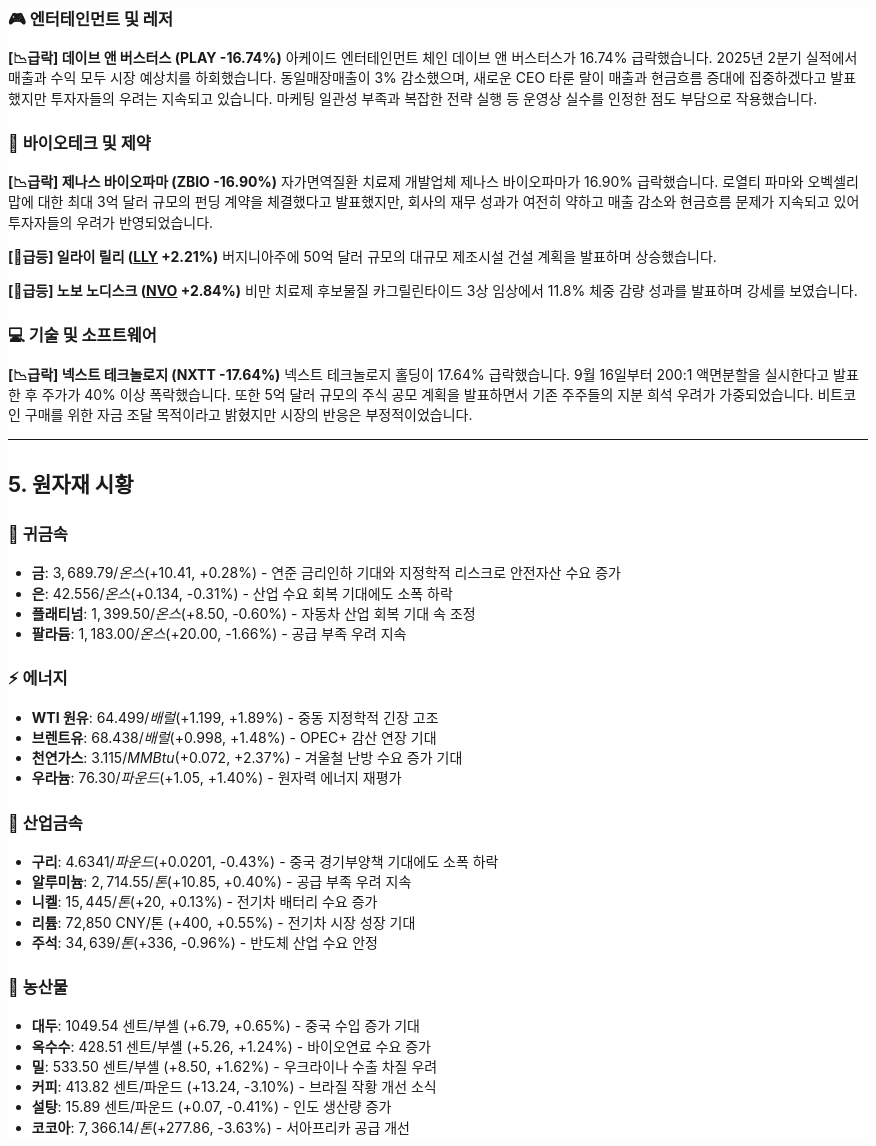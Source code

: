 ### 🎮 **엔터테인먼트 및 레저**

**[📉급락] 데이브 앤 버스터스 (PLAY -16.74%)**
아케이드 엔터테인먼트 체인 데이브 앤 버스터스가 16.74% 급락했습니다. 2025년 2분기 실적에서 매출과 수익 모두 시장 예상치를 하회했습니다. 동일매장매출이 3% 감소했으며, 새로운 CEO 타룬 랄이 매출과 현금흐름 증대에 집중하겠다고 발표했지만 투자자들의 우려는 지속되고 있습니다. 마케팅 일관성 부족과 복잡한 전략 실행 등 운영상 실수를 인정한 점도 부담으로 작용했습니다.

### 💊 **바이오테크 및 제약**

**[📉급락] 제나스 바이오파마 (ZBIO -16.90%)**
자가면역질환 치료제 개발업체 제나스 바이오파마가 16.90% 급락했습니다. 로열티 파마와 오벡셀리맙에 대한 최대 3억 달러 규모의 펀딩 계약을 체결했다고 발표했지만, 회사의 재무 성과가 여전히 약하고 매출 감소와 현금흐름 문제가 지속되고 있어 투자자들의 우려가 반영되었습니다.

**[🚀급등] 일라이 릴리 ([LLY](/company-analysis/lly/) +2.21%)** 버지니아주에 50억 달러 규모의 대규모 제조시설 건설 계획을 발표하며 상승했습니다.

**[🚀급등] 노보 노디스크 ([NVO](/company-analysis/nvo/) +2.84%)** 비만 치료제 후보물질 카그릴린타이드 3상 임상에서 11.8% 체중 감량 성과를 발표하며 강세를 보였습니다.

### 💻 **기술 및 소프트웨어**

**[📉급락] 넥스트 테크놀로지 (NXTT -17.64%)**
넥스트 테크놀로지 홀딩이 17.64% 급락했습니다. 9월 16일부터 200:1 액면분할을 실시한다고 발표한 후 주가가 40% 이상 폭락했습니다. 또한 5억 달러 규모의 주식 공모 계획을 발표하면서 기존 주주들의 지분 희석 우려가 가중되었습니다. 비트코인 구매를 위한 자금 조달 목적이라고 밝혔지만 시장의 반응은 부정적이었습니다.

---

## 5. 원자재 시황

### 🥇 **귀금속**
- **금**: $3,689.79/온스 (+$10.41, +0.28%) - 연준 금리인하 기대와 지정학적 리스크로 안전자산 수요 증가
- **은**: $42.556/온스 (+$0.134, -0.31%) - 산업 수요 회복 기대에도 소폭 하락
- **플래티넘**: $1,399.50/온스 (+$8.50, -0.60%) - 자동차 산업 회복 기대 속 조정
- **팔라듐**: $1,183.00/온스 (+$20.00, -1.66%) - 공급 부족 우려 지속

### ⚡ **에너지**
- **WTI 원유**: $64.499/배럴 (+$1.199, +1.89%) - 중동 지정학적 긴장 고조
- **브렌트유**: $68.438/배럴 (+$0.998, +1.48%) - OPEC+ 감산 연장 기대
- **천연가스**: $3.115/MMBtu (+$0.072, +2.37%) - 겨울철 난방 수요 증가 기대
- **우라늄**: $76.30/파운드 (+$1.05, +1.40%) - 원자력 에너지 재평가

### 🔩 **산업금속**
- **구리**: $4.6341/파운드 (+$0.0201, -0.43%) - 중국 경기부양책 기대에도 소폭 하락
- **알루미늄**: $2,714.55/톤 (+$10.85, +0.40%) - 공급 부족 우려 지속
- **니켈**: $15,445/톤 (+$20, +0.13%) - 전기차 배터리 수요 증가
- **리튬**: 72,850 CNY/톤 (+400, +0.55%) - 전기차 시장 성장 기대
- **주석**: $34,639/톤 (+$336, -0.96%) - 반도체 산업 수요 안정

### 🌾 **농산물**
- **대두**: 1049.54 센트/부셸 (+6.79, +0.65%) - 중국 수입 증가 기대
- **옥수수**: 428.51 센트/부셸 (+5.26, +1.24%) - 바이오연료 수요 증가
- **밀**: 533.50 센트/부셸 (+8.50, +1.62%) - 우크라이나 수출 차질 우려
- **커피**: 413.82 센트/파운드 (+13.24, -3.10%) - 브라질 작황 개선 소식
- **설탕**: 15.89 센트/파운드 (+0.07, -0.41%) - 인도 생산량 증가
- **코코아**: $7,366.14/톤 (+$277.86, -3.63%) - 서아프리카 공급 개선
